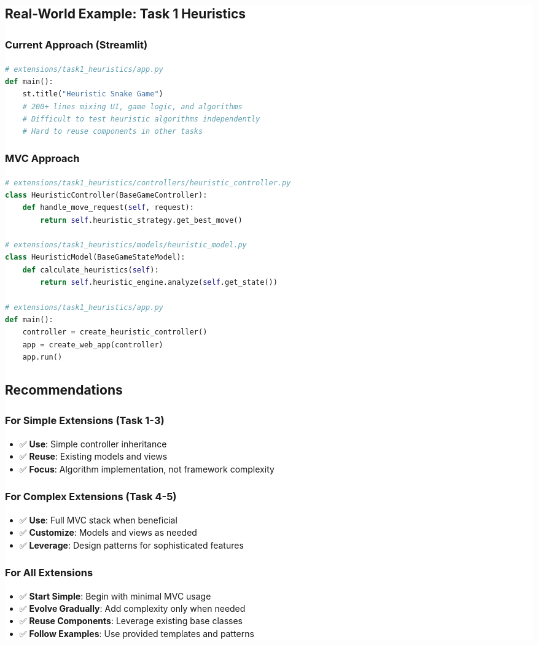 ## Real-World Example: Task 1 Heuristics

### **Current Approach (Streamlit)**
```python
# extensions/task1_heuristics/app.py
def main():
    st.title("Heuristic Snake Game")
    # 200+ lines mixing UI, game logic, and algorithms
    # Difficult to test heuristic algorithms independently
    # Hard to reuse components in other tasks
```

### **MVC Approach**
```python
# extensions/task1_heuristics/controllers/heuristic_controller.py
class HeuristicController(BaseGameController):
    def handle_move_request(self, request):
        return self.heuristic_strategy.get_best_move()

# extensions/task1_heuristics/models/heuristic_model.py  
class HeuristicModel(BaseGameStateModel):
    def calculate_heuristics(self):
        return self.heuristic_engine.analyze(self.get_state())

# extensions/task1_heuristics/app.py
def main():
    controller = create_heuristic_controller()
    app = create_web_app(controller)
    app.run()
```

## Recommendations

### **For Simple Extensions (Task 1-3)**
- ✅ **Use**: Simple controller inheritance
- ✅ **Reuse**: Existing models and views
- ✅ **Focus**: Algorithm implementation, not framework complexity

### **For Complex Extensions (Task 4-5)**
- ✅ **Use**: Full MVC stack when beneficial
- ✅ **Customize**: Models and views as needed
- ✅ **Leverage**: Design patterns for sophisticated features

### **For All Extensions**
- ✅ **Start Simple**: Begin with minimal MVC usage
- ✅ **Evolve Gradually**: Add complexity only when needed
- ✅ **Reuse Components**: Leverage existing base classes
- ✅ **Follow Examples**: Use provided templates and patterns
